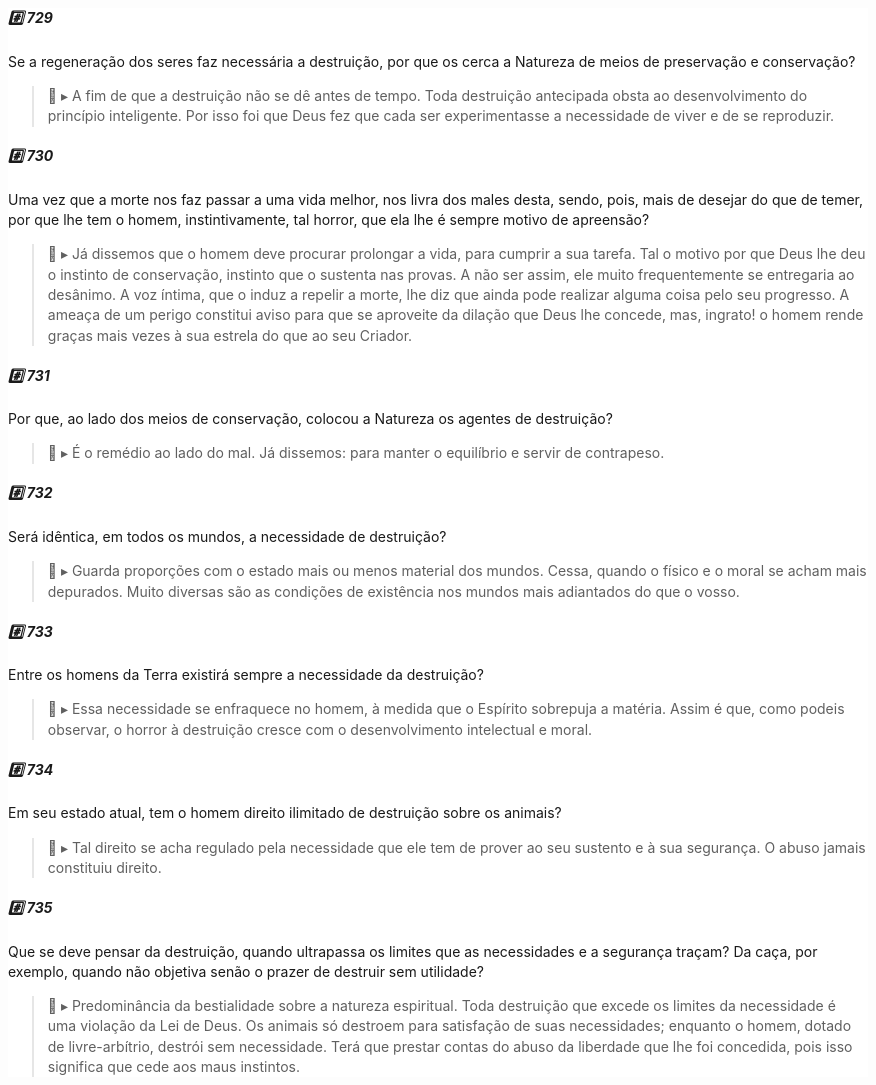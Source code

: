 ##### #️⃣ 729

Se a regeneração dos seres faz necessária a destruição, por que os cerca a Natureza de meios de preservação e conservação?

> 👻 ▸ A fim de que a destruição não se dê antes de tempo. Toda destruição antecipada obsta ao desenvolvimento do princípio inteligente. Por isso foi que Deus fez que cada ser experimentasse a necessidade de viver e de se reproduzir.

##### #️⃣ 730

Uma vez que a morte nos faz passar a uma vida melhor, nos livra dos males desta, sendo, pois, mais de desejar do que de temer, por que lhe tem o homem, instintivamente, tal horror, que ela lhe é sempre motivo de apreensão?

> 👻 ▸ Já dissemos que o homem deve procurar prolongar a vida, para cumprir a sua tarefa. Tal o motivo por que Deus lhe deu o instinto de conservação, instinto que o sustenta nas provas. A não ser assim, ele muito frequentemente se entregaria ao desânimo. A voz íntima, que o induz a repelir a morte, lhe diz que ainda pode realizar alguma coisa pelo seu progresso. A ameaça de um perigo constitui aviso para que se aproveite da dilação que Deus lhe concede, mas, ingrato! o homem rende graças mais vezes à sua estrela do que ao seu Criador.

##### #️⃣ 731

Por que, ao lado dos meios de conservação, colocou a Natureza os agentes de destruição?

> 👻 ▸ É o remédio ao lado do mal. Já dissemos: para manter o equilíbrio e servir de contrapeso.

##### #️⃣ 732

Será idêntica, em todos os mundos, a necessidade de destruição?

> 👻 ▸ Guarda proporções com o estado mais ou menos material dos mundos. Cessa, quando o físico e o moral se acham mais depurados. Muito diversas são as condições de existência nos mundos mais adiantados do que o vosso.

##### #️⃣ 733

Entre os homens da Terra existirá sempre a necessidade da destruição?

> 👻 ▸ Essa necessidade se enfraquece no homem, à medida que o Espírito sobrepuja a matéria. Assim é que, como podeis observar, o horror à destruição cresce com o desenvolvimento intelectual e moral.

##### #️⃣ 734

Em seu estado atual, tem o homem direito ilimitado de destruição sobre os animais?

> 👻 ▸ Tal direito se acha regulado pela necessidade que ele tem de prover ao seu sustento e à sua segurança. O abuso jamais constituiu direito.

##### #️⃣ 735

Que se deve pensar da destruição, quando ultrapassa os limites que as necessidades e a segurança traçam? Da caça, por exemplo, quando não objetiva senão o prazer de destruir sem utilidade?

> 👻 ▸ Predominância da bestialidade sobre a natureza espiritual. Toda destruição que excede os limites da necessidade é uma violação da Lei de Deus. Os animais só destroem para satisfação de suas necessidades; enquanto o homem, dotado de livre-arbítrio, destrói sem necessidade. Terá que prestar contas do abuso da liberdade que lhe foi concedida, pois isso significa que cede aos maus instintos.
